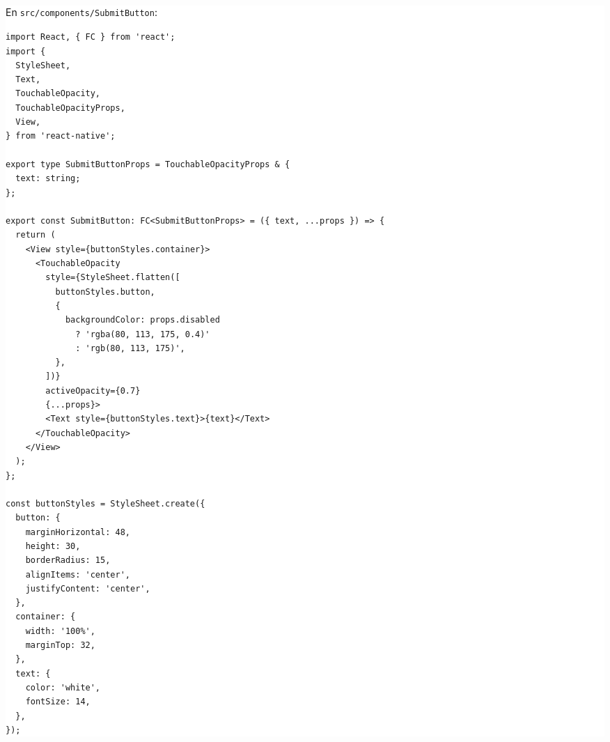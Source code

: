```tsx
```

En `src/components/SubmitButton`:

```tsx
import React, { FC } from 'react';
import {
  StyleSheet,
  Text,
  TouchableOpacity,
  TouchableOpacityProps,
  View,
} from 'react-native';

export type SubmitButtonProps = TouchableOpacityProps & {
  text: string;
};

export const SubmitButton: FC<SubmitButtonProps> = ({ text, ...props }) => {
  return (
    <View style={buttonStyles.container}>
      <TouchableOpacity
        style={StyleSheet.flatten([
          buttonStyles.button,
          {
            backgroundColor: props.disabled
              ? 'rgba(80, 113, 175, 0.4)'
              : 'rgb(80, 113, 175)',
          },
        ])}
        activeOpacity={0.7}
        {...props}>
        <Text style={buttonStyles.text}>{text}</Text>
      </TouchableOpacity>
    </View>
  );
};

const buttonStyles = StyleSheet.create({
  button: {
    marginHorizontal: 48,
    height: 30,
    borderRadius: 15,
    alignItems: 'center',
    justifyContent: 'center',
  },
  container: {
    width: '100%',
    marginTop: 32,
  },
  text: {
    color: 'white',
    fontSize: 14,
  },
});
```
